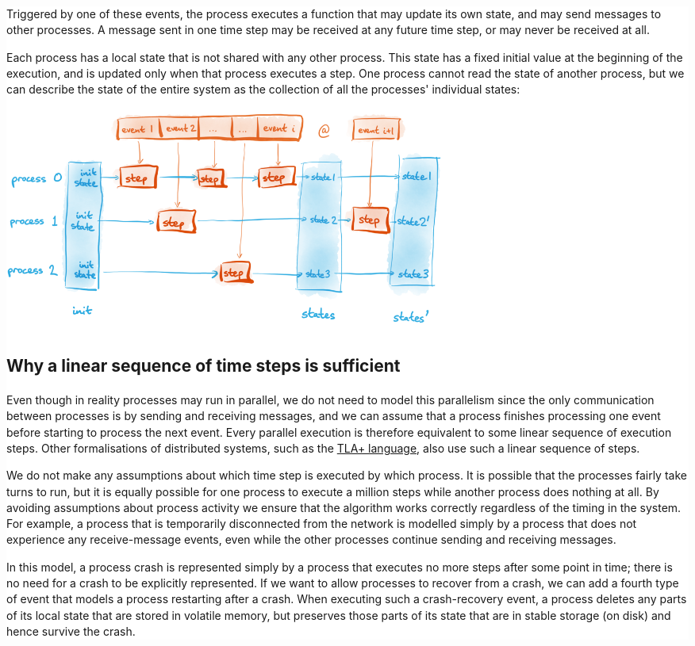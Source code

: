 Triggered by one of these events, the process executes a function that may update its own state, and may send messages to other processes. A message sent in one time step may be received at any future time step, or may never be received at all.

Each process has a local state that is not shared with any other process. This state has a fixed initial value at the beginning of the execution, and is updated only when that process executes a step. One process cannot read the state of another process, but we can describe the state of the entire system as the collection of all the processes' individual states:

<img src="/images/2022-10-time-steps.png" width="550" height="275" alt="Illustration of several processes executing steps, one at a time">

Why a linear sequence of time steps is sufficient
-------------------------------------------------

Even though in reality processes may run in parallel, we do not need to model this parallelism since the only communication between processes is by sending and receiving messages, and we can assume that a process finishes processing one event before starting to process the next event. Every parallel execution is therefore equivalent to some linear sequence of execution steps. Other formalisations of distributed systems, such as the [TLA+ language](https://lamport.azurewebsites.net/tla/tla.html), also use such a linear sequence of steps.

We do not make any assumptions about which time step is executed by which process. It is possible that the processes fairly take turns to run, but it is equally possible for one process to execute a million steps while another process does nothing at all. By avoiding assumptions about process activity we ensure that the algorithm works correctly regardless of the timing in the system. For example, a process that is temporarily disconnected from the network is modelled simply by a process that does not experience any receive-message events, even while the other processes continue sending and receiving messages.

In this model, a process crash is represented simply by a process that executes no more steps after some point in time; there is no need for a crash to be explicitly represented. If we want to allow processes to recover from a crash, we can add a fourth type of event that models a process restarting after a crash. When executing such a crash-recovery event, a process deletes any parts of its local state that are stored in volatile memory, but preserves those parts of its state that are in stable storage (on disk) and hence survive the crash.
